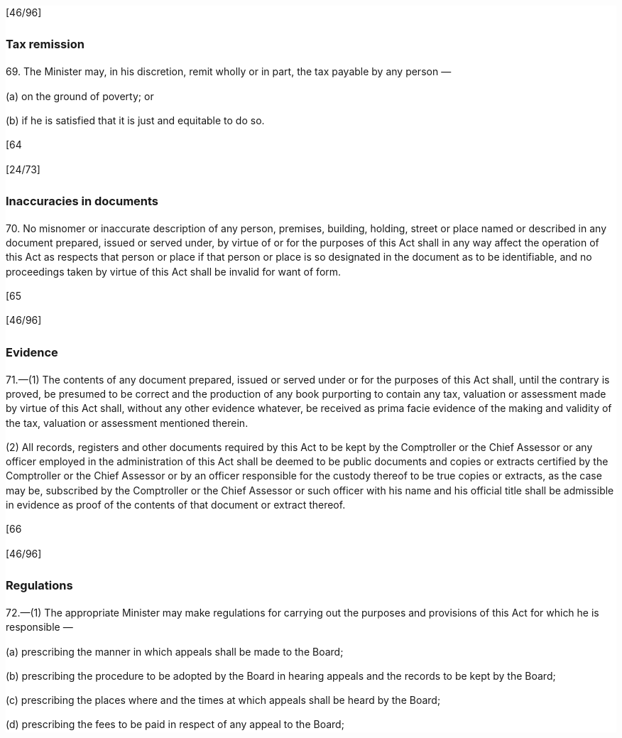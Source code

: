 [46/96]

### Tax remission

69\. The Minister may, in his discretion, remit wholly or in part, the tax payable by any person —

(a) on the ground of poverty; or

(b) if he is satisfied that it is just and equitable to do so.

[64

[24/73]

### Inaccuracies in documents

70\. No misnomer or inaccurate description of any person, premises, building, holding, street or place named or described in any document prepared, issued or served under, by virtue of or for the purposes of this Act shall in any way affect the operation of this Act as respects that person or place if that person or place is so designated in the document as to be identifiable, and no proceedings taken by virtue of this Act shall be invalid for want of form.

[65

[46/96]

### Evidence

71\.—(1) The contents of any document prepared, issued or served under or for the purposes of this Act shall, until the contrary is proved, be presumed to be correct and the production of any book purporting to contain any tax, valuation or assessment made by virtue of this Act shall, without any other evidence whatever, be received as prima facie evidence of the making and validity of the tax, valuation or assessment mentioned therein.

(2) All records, registers and other documents required by this Act to be kept by the Comptroller or the Chief Assessor or any officer employed in the administration of this Act shall be deemed to be public documents and copies or extracts certified by the Comptroller or the Chief Assessor or by an officer responsible for the custody thereof to be true copies or extracts, as the case may be, subscribed by the Comptroller or the Chief Assessor or such officer with his name and his official title shall be admissible in evidence as proof of the contents of that document or extract thereof.

[66

[46/96]

### Regulations

72\.—(1) The appropriate Minister may make regulations for carrying out the purposes and provisions of this Act for which he is responsible —

(a) prescribing the manner in which appeals shall be made to the Board;

(b) prescribing the procedure to be adopted by the Board in hearing appeals and the records to be kept by the Board;

(c) prescribing the places where and the times at which appeals shall be heard by the Board;

(d) prescribing the fees to be paid in respect of any appeal to the Board;
